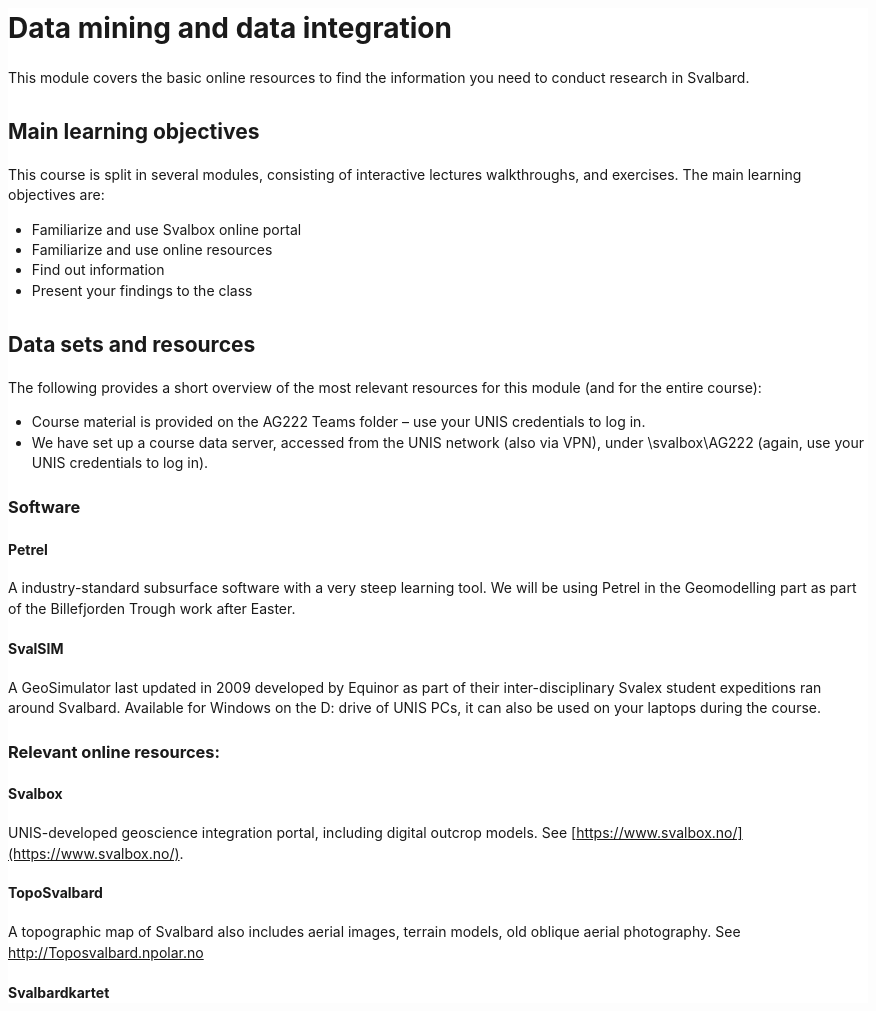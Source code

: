# Data mining and data integration

This module covers the basic online resources to find the information you need to conduct research in Svalbard.


## Main learning objectives

This course is split in several modules, consisting of interactive lectures walkthroughs, and exercises.
The main learning objectives are:
- Familiarize and use Svalbox online portal
- Familiarize and use online resources
- Find out information 
- Present your findings to the class


## Data sets and resources

The following provides a short overview of the most relevant resources for this module (and for the entire course):
- Course material is provided on the AG222 Teams folder – use your UNIS credentials to log in.
- We have set up a course data server, accessed from the UNIS network (also via VPN), under  \\svalbox\AG222 (again, use your UNIS credentials to log in).

### Software

#### Petrel

A industry-standard subsurface software with a very steep learning tool. We will be using Petrel in the Geomodelling part as part of the Billefjorden Trough work after Easter. 

#### SvalSIM

A GeoSimulator last updated in 2009 developed by Equinor as part of their inter-disciplinary Svalex student expeditions ran around Svalbard. Available for Windows on the D: drive of UNIS PCs, it can also be used on your laptops during the course. 

### Relevant online resources:

#### Svalbox

UNIS-developed geoscience integration portal, including digital outcrop models. See [https://www.svalbox.no/](https://www.svalbox.no/).

#### TopoSvalbard

A topographic map of Svalbard also includes aerial images, terrain models, old oblique aerial photography. See http://Toposvalbard.npolar.no 

#### Svalbardkartet
